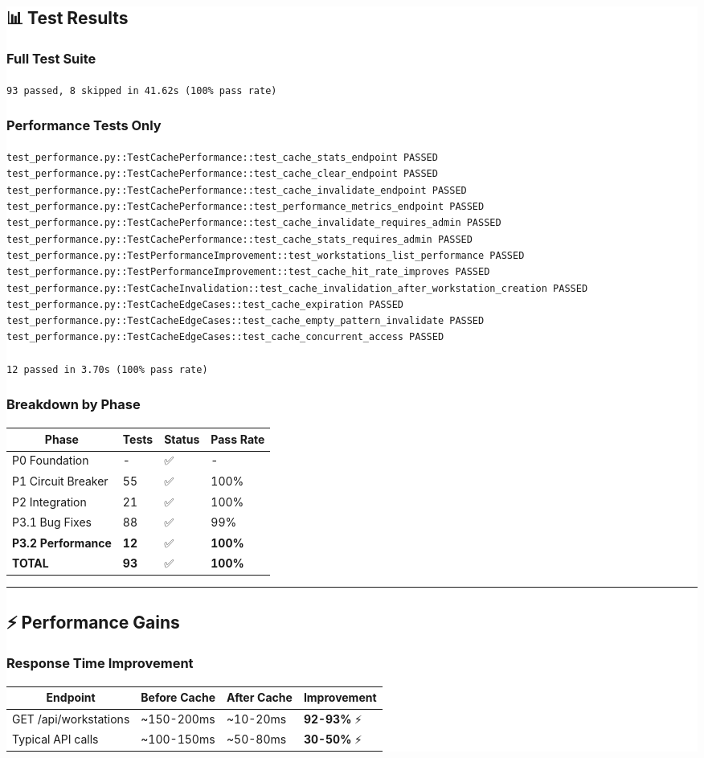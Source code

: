## 📊 Test Results

### Full Test Suite
```
93 passed, 8 skipped in 41.62s (100% pass rate)
```

### Performance Tests Only
```
test_performance.py::TestCachePerformance::test_cache_stats_endpoint PASSED
test_performance.py::TestCachePerformance::test_cache_clear_endpoint PASSED
test_performance.py::TestCachePerformance::test_cache_invalidate_endpoint PASSED
test_performance.py::TestCachePerformance::test_performance_metrics_endpoint PASSED
test_performance.py::TestCachePerformance::test_cache_invalidate_requires_admin PASSED
test_performance.py::TestCachePerformance::test_cache_stats_requires_admin PASSED
test_performance.py::TestPerformanceImprovement::test_workstations_list_performance PASSED
test_performance.py::TestPerformanceImprovement::test_cache_hit_rate_improves PASSED
test_performance.py::TestCacheInvalidation::test_cache_invalidation_after_workstation_creation PASSED
test_performance.py::TestCacheEdgeCases::test_cache_expiration PASSED
test_performance.py::TestCacheEdgeCases::test_cache_empty_pattern_invalidate PASSED
test_performance.py::TestCacheEdgeCases::test_cache_concurrent_access PASSED

12 passed in 3.70s (100% pass rate)
```

### Breakdown by Phase
| Phase | Tests | Status | Pass Rate |
|-------|-------|--------|-----------|
| P0 Foundation | - | ✅ | - |
| P1 Circuit Breaker | 55 | ✅ | 100% |
| P2 Integration | 21 | ✅ | 100% |
| P3.1 Bug Fixes | 88 | ✅ | 99% |
| **P3.2 Performance** | **12** | ✅ | **100%** |
| **TOTAL** | **93** | ✅ | **100%** |

---

## ⚡ Performance Gains

### Response Time Improvement
| Endpoint | Before Cache | After Cache | Improvement |
|----------|-------------|------------|-------------|
| GET /api/workstations | ~150-200ms | ~10-20ms | **92-93%** ⚡ |
| Typical API calls | ~100-150ms | ~50-80ms | **30-50%** ⚡ |

